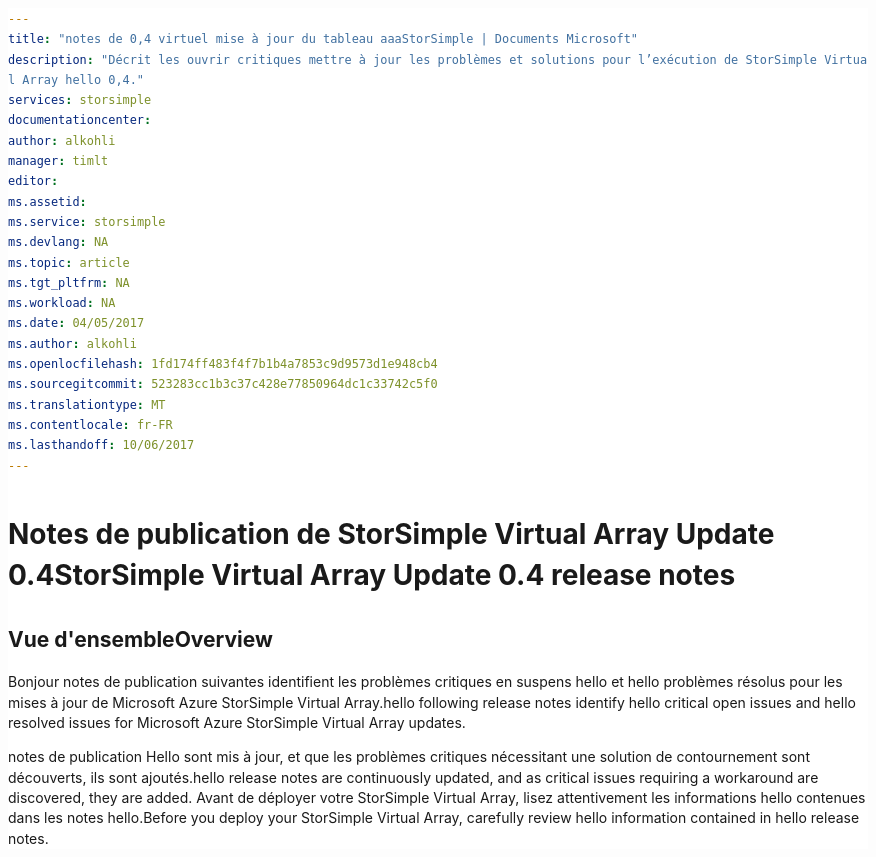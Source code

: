 ```yaml
---
title: "notes de 0,4 virtuel mise à jour du tableau aaaStorSimple | Documents Microsoft"
description: "Décrit les ouvrir critiques mettre à jour les problèmes et solutions pour l’exécution de StorSimple Virtual Array hello 0,4."
services: storsimple
documentationcenter: 
author: alkohli
manager: timlt
editor: 
ms.assetid: 
ms.service: storsimple
ms.devlang: NA
ms.topic: article
ms.tgt_pltfrm: NA
ms.workload: NA
ms.date: 04/05/2017
ms.author: alkohli
ms.openlocfilehash: 1fd174ff483f4f7b1b4a7853c9d9573d1e948cb4
ms.sourcegitcommit: 523283cc1b3c37c428e77850964dc1c33742c5f0
ms.translationtype: MT
ms.contentlocale: fr-FR
ms.lasthandoff: 10/06/2017
---
```

# <a name="storsimple-virtual-array-update-04-release-notes"></a><span data-ttu-id="cec75-103">Notes de publication de StorSimple Virtual Array Update 0.4</span><span class="sxs-lookup"><span data-stu-id="cec75-103">StorSimple Virtual Array Update 0.4 release notes</span></span>

## <a name="overview"></a><span data-ttu-id="cec75-104">Vue d'ensemble</span><span class="sxs-lookup"><span data-stu-id="cec75-104">Overview</span></span>

<span data-ttu-id="cec75-105">Bonjour notes de publication suivantes identifient les problèmes critiques en suspens hello et hello problèmes résolus pour les mises à jour de Microsoft Azure StorSimple Virtual Array.</span><span class="sxs-lookup"><span data-stu-id="cec75-105">hello following release notes identify hello critical open issues and hello resolved issues for Microsoft Azure StorSimple Virtual Array updates.</span></span>

<span data-ttu-id="cec75-106">notes de publication Hello sont mis à jour, et que les problèmes critiques nécessitant une solution de contournement sont découverts, ils sont ajoutés.</span><span class="sxs-lookup"><span data-stu-id="cec75-106">hello release notes are continuously updated, and as critical issues requiring a workaround are discovered, they are added.</span></span> <span data-ttu-id="cec75-107">Avant de déployer votre StorSimple Virtual Array, lisez attentivement les informations hello contenues dans les notes hello.</span><span class="sxs-lookup"><span data-stu-id="cec75-107">Before you deploy your StorSimple Virtual Array, carefully review hello information contained in hello release notes.</span></span>
